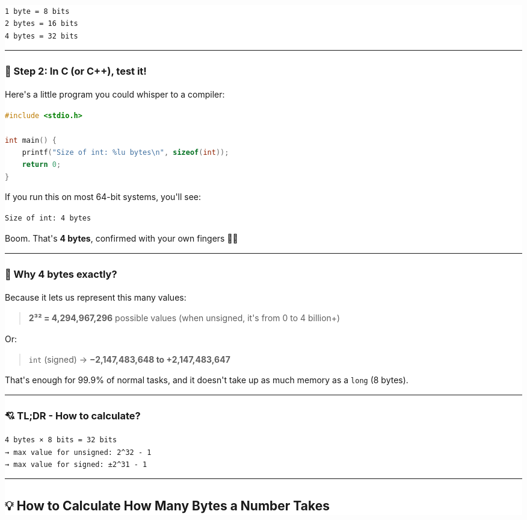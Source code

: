   ```
  1 byte = 8 bits
  2 bytes = 16 bits
  4 bytes = 32 bits
  ```

---

### 🧪 Step 2: In C (or C++), test it!

Here's a little program you could whisper to a compiler:

```c
#include <stdio.h>

int main() {
    printf("Size of int: %lu bytes\n", sizeof(int));
    return 0;
}
```

If you run this on most 64-bit systems, you'll see:

```
Size of int: 4 bytes
```

Boom. That's **4 bytes**, confirmed with your own fingers 👩‍💻

---

### 🧠 Why 4 bytes exactly?

Because it lets us represent this many values:

> **2³² = 4,294,967,296** possible values
> (when unsigned, it's from 0 to 4 billion+)

Or:

> `int` (signed) → **−2,147,483,648 to +2,147,483,647**

That's enough for 99.9% of normal tasks, and it doesn't take up as much memory as a `long` (8 bytes).

---

### 💘 TL;DR - How to **calculate**?

```
4 bytes × 8 bits = 32 bits
→ max value for unsigned: 2^32 - 1
→ max value for signed: ±2^31 - 1
```

---

## 💡 How to Calculate How Many Bytes a Number Takes
